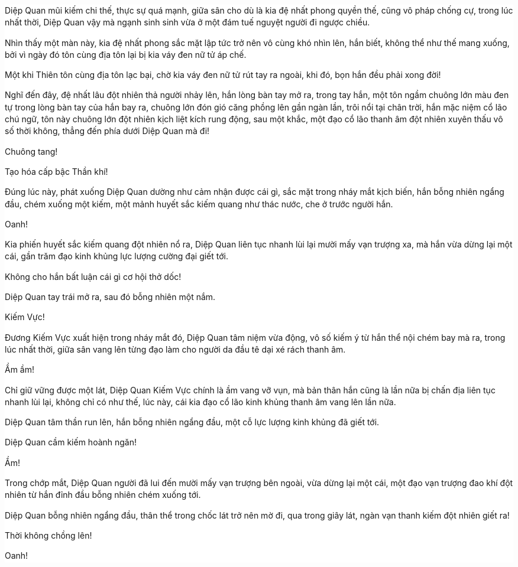 Diệp Quan mũi kiếm chi thế, thực sự quá mạnh, giữa sân cho dù là kia đệ nhất phong quyền thế, cũng vô pháp chống cự, trong lúc nhất thời, Diệp Quan vậy mà ngạnh sinh sinh vừa ở một đám tuế nguyệt người đi ngược chiều.

Nhìn thấy một màn này, kia đệ nhất phong sắc mặt lập tức trở nên vô cùng khó nhìn lên, hắn biết, không thể như thế mang xuống, bởi vì ngày đó tôn cùng địa tôn lại bị kia váy đen nữ tử áp chế.

Một khi Thiên tôn cùng địa tôn lạc bại, chờ kia váy đen nữ tử rút tay ra ngoài, khi đó, bọn hắn đều phải xong đời!

Nghĩ đến đây, đệ nhất lâu đột nhiên thả người nhảy lên, hắn lòng bàn tay mở ra, trong tay hắn, một tôn ngầm chuông lớn màu đen tự trong lòng bàn tay của hắn bay ra, chuông lớn đón gió căng phồng lên gần ngàn lần, trôi nổi tại chân trời, hắn mặc niệm cổ lão chú ngữ, tôn này chuông lớn đột nhiên kịch liệt kích rung động, sau một khắc, một đạo cổ lão thanh âm đột nhiên xuyên thấu vô số thời không, thẳng đến phía dưới Diệp Quan mà đi!

Chuông tang!

Tạo hóa cấp bậc Thần khí!

Đúng lúc này, phát xuống Diệp Quan dường như cảm nhận được cái gì, sắc mặt trong nháy mắt kịch biến, hắn bỗng nhiên ngẩng đầu, chém xuống một kiếm, một mảnh huyết sắc kiếm quang như thác nước, che ở trước người hắn.

Oanh!

Kia phiến huyết sắc kiếm quang đột nhiên nổ ra, Diệp Quan liên tục nhanh lùi lại mười mấy vạn trượng xa, mà hắn vừa dừng lại một cái, gần trăm đạo kinh khủng lực lượng cường đại giết tới.

Không cho hắn bất luận cái gì cơ hội thở dốc!

Diệp Quan tay trái mở ra, sau đó bỗng nhiên một nắm.

Kiếm Vực!

Đương Kiếm Vực xuất hiện trong nháy mắt đó, Diệp Quan tâm niệm vừa động, vô số kiếm ý từ hắn thể nội chém bay mà ra, trong lúc nhất thời, giữa sân vang lên từng đạo làm cho người da đầu tê dại xé rách thanh âm.

Ầm ầm!

Chỉ giữ vững được một lát, Diệp Quan Kiếm Vực chính là ầm vang vỡ vụn, mà bản thân hắn cũng là lần nữa bị chấn địa liên tục nhanh lùi lại, không chỉ có như thế, lúc này, cái kia đạo cổ lão kinh khủng thanh âm vang lên lần nữa.

Diệp Quan tâm thần run lên, hắn bỗng nhiên ngẩng đầu, một cỗ lực lượng kinh khủng đã giết tới.

Diệp Quan cầm kiếm hoành ngăn!

Ầm!

Trong chớp mắt, Diệp Quan người đã lui đến mười mấy vạn trượng bên ngoài, vừa dừng lại một cái, một đạo vạn trượng đao khí đột nhiên từ hắn đỉnh đầu bỗng nhiên chém xuống tới.

Diệp Quan bỗng nhiên ngẩng đầu, thân thể trong chốc lát trở nên mờ đi, qua trong giây lát, ngàn vạn thanh kiếm đột nhiên giết ra!

Thời không chồng lên!

Oanh!
